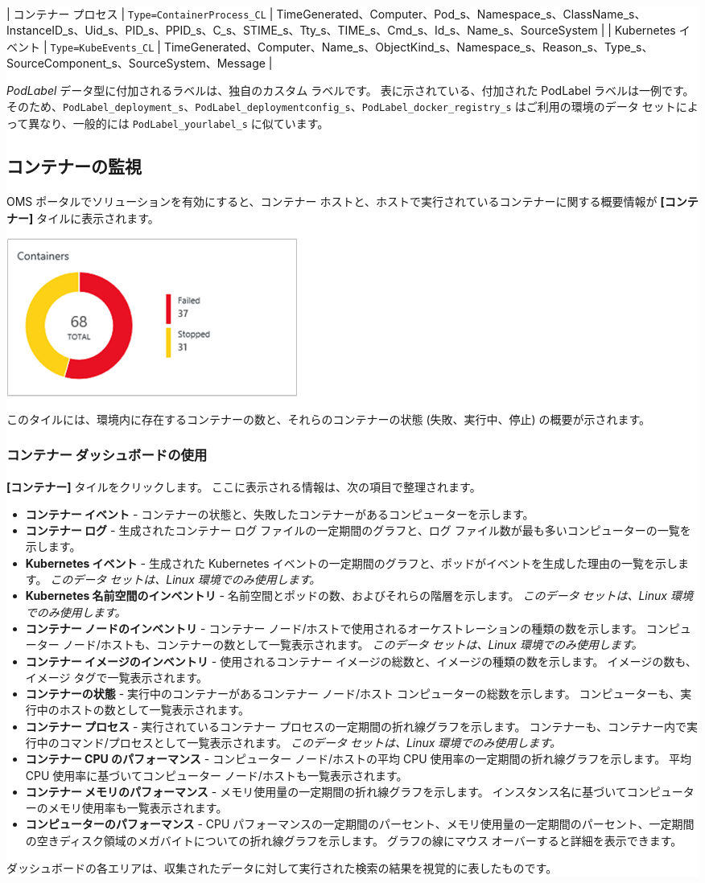 | コンテナー プロセス | `Type=ContainerProcess_CL` | TimeGenerated、Computer、Pod_s、Namespace_s、ClassName_s、InstanceID_s、Uid_s、PID_s、PPID_s、C_s、STIME_s、Tty_s、TIME_s、Cmd_s、Id_s、Name_s、SourceSystem |
| Kubernetes イベント | `Type=KubeEvents_CL` | TimeGenerated、Computer、Name_s、ObjectKind_s、Namespace_s、Reason_s、Type_s、SourceComponent_s、SourceSystem、Message |

*PodLabel* データ型に付加されるラベルは、独自のカスタム ラベルです。 表に示されている、付加された PodLabel ラベルは一例です。 そのため、`PodLabel_deployment_s`、`PodLabel_deploymentconfig_s`、`PodLabel_docker_registry_s` はご利用の環境のデータ セットによって異なり、一般的には `PodLabel_yourlabel_s` に似ています。


## <a name="monitor-containers"></a>コンテナーの監視
OMS ポータルでソリューションを有効にすると、コンテナー ホストと、ホストで実行されているコンテナーに関する概要情報が **[コンテナー]** タイルに表示されます。

![[コンテナー] タイル](./media/log-analytics-containers/containers-title.png)

このタイルには、環境内に存在するコンテナーの数と、それらのコンテナーの状態 (失敗、実行中、停止) の概要が示されます。

### <a name="using-the-containers-dashboard"></a>コンテナー ダッシュボードの使用
**[コンテナー]** タイルをクリックします。 ここに表示される情報は、次の項目で整理されます。

- **コンテナー イベント** - コンテナーの状態と、失敗したコンテナーがあるコンピューターを示します。
- **コンテナー ログ** - 生成されたコンテナー ログ ファイルの一定期間のグラフと、ログ ファイル数が最も多いコンピューターの一覧を示します。
- **Kubernetes イベント** - 生成された Kubernetes イベントの一定期間のグラフと、ポッドがイベントを生成した理由の一覧を示します。 *このデータ セットは、Linux 環境でのみ使用します。*
- **Kubernetes 名前空間のインベントリ** - 名前空間とポッドの数、およびそれらの階層を示します。 *このデータ セットは、Linux 環境でのみ使用します。*
- **コンテナー ノードのインベントリ** - コンテナー ノード/ホストで使用されるオーケストレーションの種類の数を示します。 コンピューター ノード/ホストも、コンテナーの数として一覧表示されます。 *このデータ セットは、Linux 環境でのみ使用します。*
- **コンテナー イメージのインベントリ** - 使用されるコンテナー イメージの総数と、イメージの種類の数を示します。 イメージの数も、イメージ タグで一覧表示されます。
- **コンテナーの状態** - 実行中のコンテナーがあるコンテナー ノード/ホスト コンピューターの総数を示します。 コンピューターも、実行中のホストの数として一覧表示されます。
- **コンテナー プロセス** - 実行されているコンテナー プロセスの一定期間の折れ線グラフを示します。 コンテナーも、コンテナー内で実行中のコマンド/プロセスとして一覧表示されます。 *このデータ セットは、Linux 環境でのみ使用します。*
- **コンテナー CPU のパフォーマンス** - コンピューター ノード/ホストの平均 CPU 使用率の一定期間の折れ線グラフを示します。 平均 CPU 使用率に基づいてコンピューター ノード/ホストも一覧表示されます。
- **コンテナー メモリのパフォーマンス** - メモリ使用量の一定期間の折れ線グラフを示します。 インスタンス名に基づいてコンピューターのメモリ使用率も一覧表示されます。
- **コンピューターのパフォーマンス** - CPU パフォーマンスの一定期間のパーセント、メモリ使用量の一定期間のパーセント、一定期間の空きディスク領域のメガバイトについての折れ線グラフを示します。 グラフの線にマウス オーバーすると詳細を表示できます。


ダッシュボードの各エリアは、収集されたデータに対して実行された検索の結果を視覚的に表したものです。
